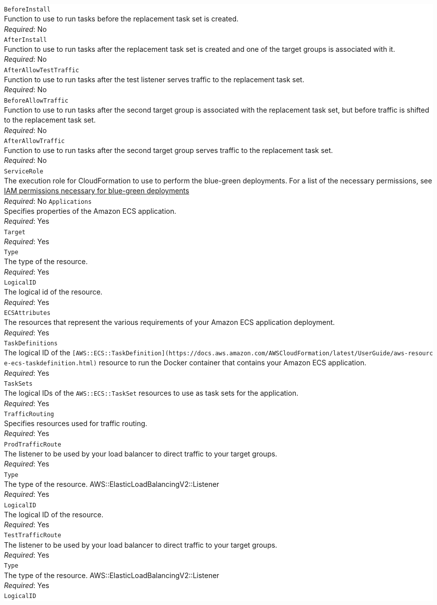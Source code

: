 `BeforeInstall`  
Function to use to run tasks before the replacement task set is created\.  
*Required*: No  
`AfterInstall`  
Function to use to run tasks after the replacement task set is created and one of the target groups is associated with it\.   
*Required*: No  
`AfterAllowTestTraffic`  
Function to use to run tasks after the test listener serves traffic to the replacement task set\.   
*Required*: No  
`BeforeAllowTraffic`  
Function to use to run tasks after the second target group is associated with the replacement task set, but before traffic is shifted to the replacement task set\.   
*Required*: No  
`AfterAllowTraffic`  
Function to use to run tasks after the second target group serves traffic to the replacement task set\.   
*Required*: No  
`ServiceRole`  
The execution role for CloudFormation to use to perform the blue\-green deployments\. For a list of the necessary permissions, see [IAM permissions necessary for blue\-green deployments](https://docs.aws.amazon.com/AWSCloudFormation/latest/UserGuide/blue-green.html#blue-green-iam)  
*Required*: No 
`Applications`  
Specifies properties of the Amazon ECS application\.  
*Required*: Yes    
`Target`  
*Required*: Yes    
`Type`  
The type of the resource\.  
*Required*: Yes  
`LogicalID`  
The logical id of the resource\.  
*Required*: Yes  
`ECSAttributes`  
The resources that represent the various requirements of your Amazon ECS application deployment\.  
*Required*: Yes    
`TaskDefinitions`  
The logical ID of the `[AWS::ECS::TaskDefinition](https://docs.aws.amazon.com/AWSCloudFormation/latest/UserGuide/aws-resource-ecs-taskdefinition.html)` resource to run the Docker container that contains your Amazon ECS application\.   
*Required*: Yes  
`TaskSets`  
The logical IDs of the `AWS::ECS::TaskSet` resources to use as task sets for the application\.  
*Required*: Yes  
`TrafficRouting`  
Specifies resources used for traffic routing\.  
*Required*: Yes    
`ProdTrafficRoute`  
The listener to be used by your load balancer to direct traffic to your target groups\.  
*Required*: Yes    
`Type`  
The type of the resource\. AWS::ElasticLoadBalancingV2::Listener  
*Required*: Yes  
`LogicalID`  
The logical ID of the resource\.  
*Required*: Yes  
`TestTrafficRoute`  
The listener to be used by your load balancer to direct traffic to your target groups\.  
*Required*: Yes    
`Type`  
The type of the resource\. AWS::ElasticLoadBalancingV2::Listener  
*Required*: Yes  
`LogicalID`  